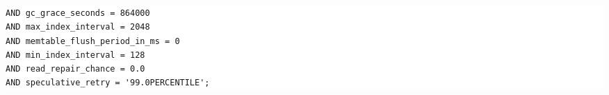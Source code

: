     AND gc_grace_seconds = 864000
    AND max_index_interval = 2048
    AND memtable_flush_period_in_ms = 0
    AND min_index_interval = 128
    AND read_repair_chance = 0.0
    AND speculative_retry = '99.0PERCENTILE';